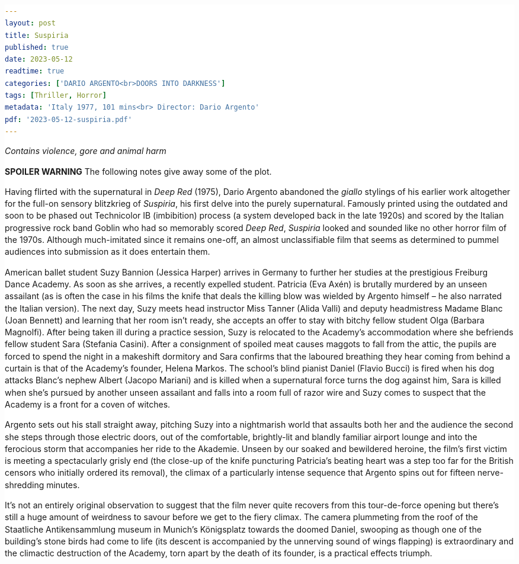 ```yaml
---
layout: post
title: Suspiria
published: true
date: 2023-05-12
readtime: true
categories: ['DARIO ARGENTO<br>DOORS INTO DARKNESS']
tags: [Thriller, Horror]
metadata: 'Italy 1977, 101 mins<br> Director: Dario Argento'
pdf: '2023-05-12-suspiria.pdf'
---
```


_Contains violence, gore and animal harm_

**SPOILER WARNING** The following notes give away some of the plot.

Having flirted with the supernatural in _Deep Red_ (1975), Dario Argento abandoned the _giallo_ stylings of his earlier work altogether for the full-on sensory blitzkrieg of _Suspiria_, his first delve into the purely supernatural. Famously printed using the outdated and soon to be phased out Technicolor IB (imbibition) process (a system developed back in the late 1920s) and scored by the Italian progressive rock band Goblin who had so memorably scored _Deep Red_, _Suspiria_ looked and sounded like no other horror film of the 1970s. Although much-imitated since it remains one-off, an almost unclassifiable film that seems as determined to pummel audiences into submission as it does entertain them.

American ballet student Suzy Bannion (Jessica Harper) arrives in Germany to further her studies at the prestigious Freiburg Dance Academy. As soon as she arrives, a recently expelled student. Patricia (Eva Axén) is brutally murdered by an unseen assailant (as is often the case in his films the knife that deals the killing blow was wielded by Argento himself – he also narrated the Italian version). The next day, Suzy meets head instructor Miss Tanner (Alida Valli) and deputy headmistress Madame Blanc (Joan Bennett) and learning that her room isn’t ready, she accepts an offer to stay with bitchy fellow student Olga (Barbara Magnolfi). After being taken ill during a practice session, Suzy is relocated to the Academy’s accommodation where she befriends fellow student Sara (Stefania Casini). After a consignment of spoiled meat causes maggots to fall from the attic, the pupils are forced to spend the night in a makeshift dormitory and Sara confirms that the laboured breathing they hear coming from behind a curtain is that of the Academy’s founder, Helena Markos. The school’s blind pianist Daniel (Flavio Bucci) is fired when his dog attacks Blanc’s nephew Albert (Jacopo Mariani) and is killed when a supernatural force turns the dog against him, Sara is killed when she’s pursued by another unseen assailant and falls into a room full of razor wire and Suzy comes to suspect that the Academy is a front for a coven of witches.

Argento sets out his stall straight away, pitching Suzy into a nightmarish world that assaults both her and the audience the second she steps through those electric doors, out of the comfortable, brightly-lit and blandly familiar airport lounge and into the ferocious storm that accompanies her ride to the Akademie. Unseen by our soaked and bewildered heroine, the film’s first victim is meeting a spectacularly grisly end (the close-up of the knife puncturing Patricia’s beating heart was a step too far for the British censors who initially ordered its removal), the climax of a particularly intense sequence that Argento spins out for fifteen nerve-shredding minutes.

It’s not an entirely original observation to suggest that the film never quite recovers from this tour-de-force opening but there’s still a huge amount of weirdness to savour before we get to the fiery climax. The camera plummeting from the roof of the Staatliche Antikensammlung museum in Munich’s Königsplatz towards the doomed Daniel, swooping as though one of the building’s stone birds had come to life (its descent is accompanied by the unnerving sound of wings flapping) is extraordinary and the climactic destruction of the Academy, torn apart by the death of its founder, is a practical effects triumph.
